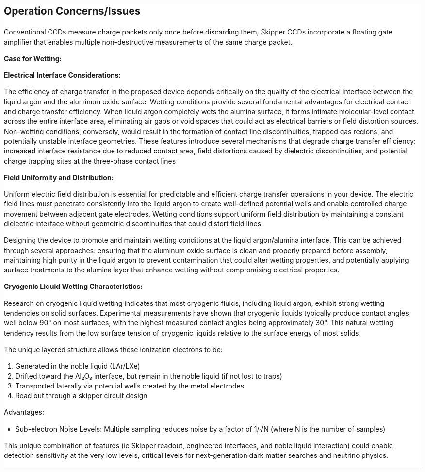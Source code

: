 
## **Operation Concerns/Issues**
Conventional CCDs measure charge packets only once before discarding them, Skipper CCDs incorporate a floating gate amplifier that enables multiple non-destructive measurements of the same charge packet. 

**Case for Wetting:**

**Electrical Interface Considerations:**

The efficiency of charge transfer in the proposed device depends critically on the quality of the electrical interface between the liquid argon and the aluminum oxide surface. Wetting conditions provide several fundamental advantages for electrical contact and charge transfer efficiency. When liquid argon completely wets the alumina surface, it forms intimate molecular-level contact across the entire interface area, eliminating air gaps or void spaces that could act as electrical barriers or field distortion sources. Non-wetting conditions, conversely, would result in the formation of contact line discontinuities, trapped gas regions, and potentially unstable interface geometries. These features introduce several mechanisms that degrade charge transfer efficiency: increased interface resistance due to reduced contact area, field distortions caused by dielectric discontinuities, and potential charge trapping sites at the three-phase contact lines

**Field Uniformity and Distribution:**

Uniform electric field distribution is essential for predictable and efficient charge transfer operations in your device. The electric field lines must penetrate consistently into the liquid argon to create well-defined potential wells and enable controlled charge movement between adjacent gate electrodes. Wetting conditions support uniform field distribution by maintaining a constant dielectric interface without geometric discontinuities that could distort field lines

Designing the device to promote and maintain wetting conditions at the liquid argon/alumina interface. This can be achieved through several approaches: ensuring that the aluminum oxide surface is clean and properly prepared before assembly, maintaining high purity in the liquid argon to prevent contamination that could alter wetting properties, and potentially applying surface treatments to the alumina layer that enhance wetting without compromising electrical properties.

**Cryogenic Liquid Wetting Characteristics:** 

Research on cryogenic liquid wetting indicates that most cryogenic fluids, including liquid argon, exhibit strong wetting tendencies on solid surfaces. Experimental measurements have shown that cryogenic liquids typically produce contact angles well below 90° on most surfaces, with the highest measured contact angles being approximately 30°. This natural wetting tendency results from the low surface tension of cryogenic liquids relative to the surface energy of most solids.

The unique layered structure allows these ionization electrons to be:

1) Generated in the noble liquid (LAr/LXe)
2) Drifted toward the Al₂O₃ interface, but remain in the noble liquid (if not lost to traps)
3) Transported laterally via potential wells created by the metal electrodes
4) Read out through a skipper circuit design

Advantages: 
- Sub-electron Noise Levels: Multiple sampling reduces noise by a factor of 1/√N (where N is the number of samples)

This unique combination of features (ie Skipper readout, engineered interfaces, and noble liquid interaction) could enable detection sensitivity at the very low levels; critical levels for next-generation dark matter searches and neutrino physics.

---